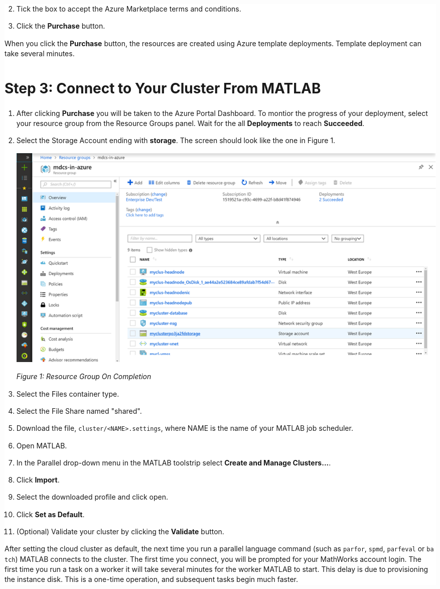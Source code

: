 2. Tick the box to accept the Azure Marketplace terms and conditions.

3. Click the **Purchase** button.

When you click the **Purchase** button, the resources are created using Azure template deployments. Template deployment can take several minutes.

# Step 3: Connect to Your Cluster From MATLAB

1. After clicking **Purchase** you will be taken to the Azure Portal Dashboard. To montior the progress of your deployment, select your resource group from the Resource Groups panel. Wait for the all **Deployments** to reach **Succeeded**.
2. Select the Storage Account ending with **storage**. The screen should look like the one in Figure 1.

    ![Resource Group On Completion](Deployment_Complete_Select_Storage.png)

    *Figure 1: Resource Group On Completion*

3. Select the Files container type.
4. Select the File Share named "shared".
5. Download the file, `cluster/<NAME>.settings`, where NAME is the name of your MATLAB job scheduler.
6. Open MATLAB.
7. In the Parallel drop-down menu in the MATLAB toolstrip select **Create and Manage Clusters...**.
8. Click **Import**.
9. Select the downloaded profile and click open.
10. Click **Set as Default**.
11. (Optional) Validate your cluster by clicking the **Validate** button.

After setting the cloud cluster as default, the next time you run a parallel language command (such as `parfor`, `spmd`, `parfeval` or `batch`) MATLAB connects to the cluster. The first time you connect, you will be prompted for your MathWorks account login. The first time you run a task on a worker it will take several minutes for the worker MATLAB to start. This delay is due to provisioning the instance disk. This is a one-time operation, and subsequent tasks begin much faster.
